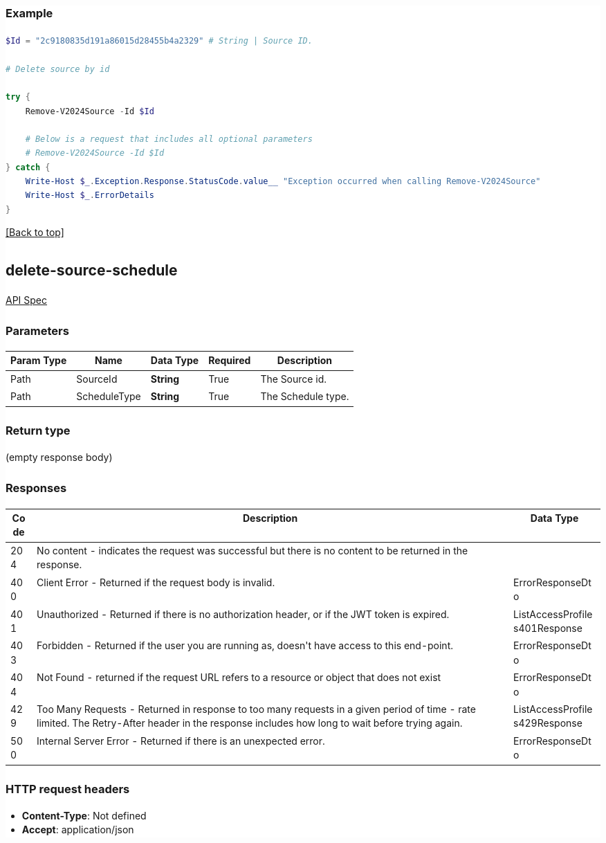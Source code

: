 ### Example
```powershell
$Id = "2c9180835d191a86015d28455b4a2329" # String | Source ID.

# Delete source by id

try {
    Remove-V2024Source -Id $Id 
    
    # Below is a request that includes all optional parameters
    # Remove-V2024Source -Id $Id  
} catch {
    Write-Host $_.Exception.Response.StatusCode.value__ "Exception occurred when calling Remove-V2024Source"
    Write-Host $_.ErrorDetails
}
```
[[Back to top]](#) 

## delete-source-schedule


[API Spec](https://developer.sailpoint.com/docs/api/v2024/delete-source-schedule)

### Parameters 
Param Type | Name | Data Type | Required  | Description
------------- | ------------- | ------------- | ------------- | ------------- 
Path   | SourceId | **String** | True  | The Source id.
Path   | ScheduleType | **String** | True  | The Schedule type.

### Return type
 (empty response body)

### Responses
Code | Description  | Data Type
------------- | ------------- | -------------
204 | No content - indicates the request was successful but there is no content to be returned in the response. | 
400 | Client Error - Returned if the request body is invalid. | ErrorResponseDto
401 | Unauthorized - Returned if there is no authorization header, or if the JWT token is expired. | ListAccessProfiles401Response
403 | Forbidden - Returned if the user you are running as, doesn&#39;t have access to this end-point. | ErrorResponseDto
404 | Not Found - returned if the request URL refers to a resource or object that does not exist | ErrorResponseDto
429 | Too Many Requests - Returned in response to too many requests in a given period of time - rate limited. The Retry-After header in the response includes how long to wait before trying again. | ListAccessProfiles429Response
500 | Internal Server Error - Returned if there is an unexpected error. | ErrorResponseDto

### HTTP request headers
- **Content-Type**: Not defined
- **Accept**: application/json
